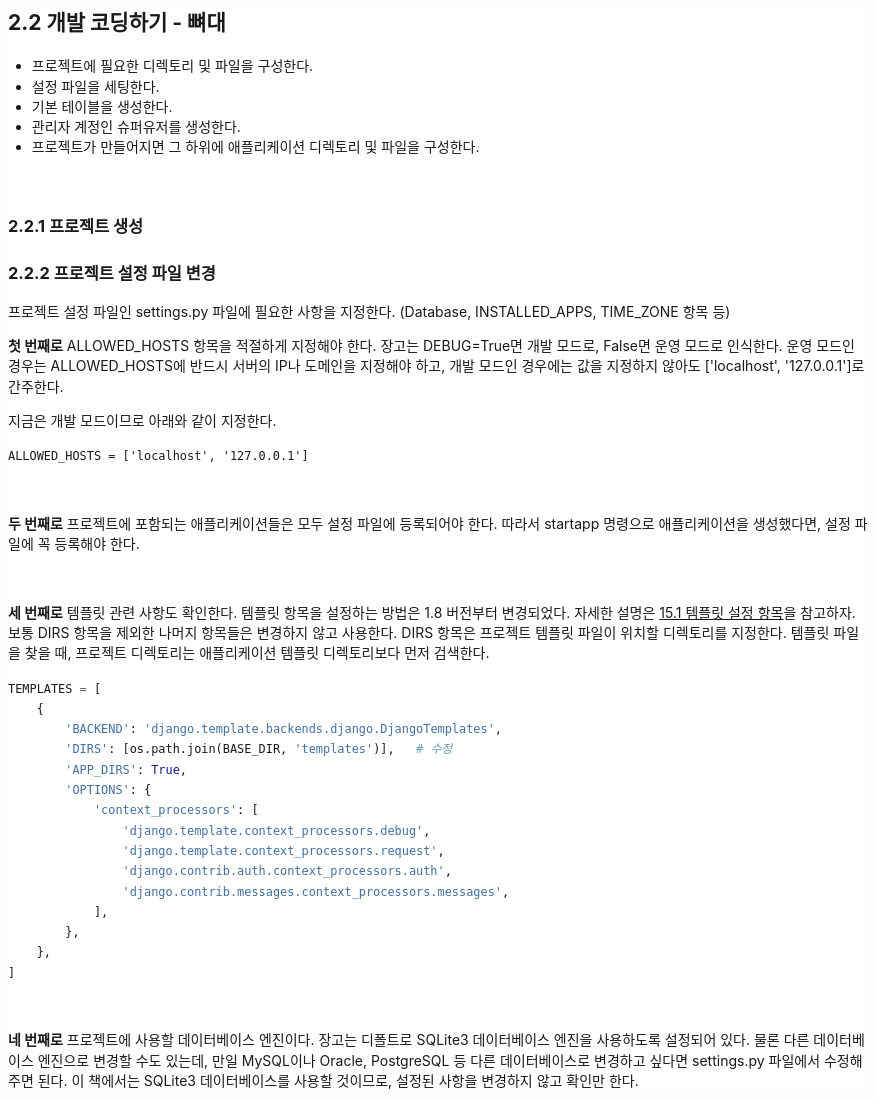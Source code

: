 ## 2.2 개발 코딩하기 - 뼈대
* 프로젝트에 필요한 디렉토리 및 파일을 구성한다.
* 설정 파일을 세팅한다.
* 기본 테이블을 생성한다.
* 관리자 계정인 슈퍼유저를 생성한다.
* 프로젝트가 만들어지면 그 하위에 애플리케이션 디렉토리 및 파일을 구성한다.

<br>

### 2.2.1 프로젝트 생성

### 2.2.2 프로젝트 설정 파일 변경
프로젝트 설정 파일인 settings.py 파일에 필요한 사항을 지정한다. (Database, INSTALLED_APPS, TIME_ZONE 항목 등)

**첫 번째로** ALLOWED_HOSTS 항목을 적절하게 지정해야 한다. 장고는 DEBUG=True면 개발 모드로, False면 운영 모드로 인식한다. 운영 모드인 경우는 ALLOWED_HOSTS에 반드시 서버의 IP나 도메인을 지정해야 하고, 개발 모드인 경우에는 값을 지정하지 않아도 ['localhost', '127.0.0.1']로 간주한다.

지금은 개발 모드이므로 아래와 같이 지정한다.
```
ALLOWED_HOSTS = ['localhost', '127.0.0.1']
```

<br>

**두 번째로** 프로젝트에 포함되는 애플리케이션들은 모두 설정 파일에 등록되어야 한다. 따라서 startapp 명령으로 애플리케이션을 생성했다면, 설정 파일에 꼭 등록해야 한다.

<br>

**세 번째로** 템플릿 관련 사항도 확인한다. 템플릿 항목을 설정하는 방법은 1.8 버전부터 변경되었다. 자세한 설명은 [15.1 템플릿 설정 항목](#)을 참고하자. 보통 DIRS 항목을 제외한 나머지 항목들은 변경하지 않고 사용한다. DIRS 항목은 프로젝트 템플릿 파일이 위치할 디렉토리를 지정한다. 템플릿 파일을 찾을 때, 프로젝트 디렉토리는 애플리케이션 템플릿 디렉토리보다 먼저 검색한다.
```python
TEMPLATES = [
    {
        'BACKEND': 'django.template.backends.django.DjangoTemplates',
        'DIRS': [os.path.join(BASE_DIR, 'templates')],   # 수정
        'APP_DIRS': True,
        'OPTIONS': {
            'context_processors': [
                'django.template.context_processors.debug',
                'django.template.context_processors.request',
                'django.contrib.auth.context_processors.auth',
                'django.contrib.messages.context_processors.messages',
            ],
        },
    },
]
```

<br>

**네 번째로** 프로젝트에 사용할 데이터베이스 엔진이다. 장고는 디폴트로 SQLite3 데이터베이스 엔진을 사용하도록 설정되어 있다. 물론 다른 데이터베이스 엔진으로 변경할 수도 있는데, 만일 MySQL이나 Oracle, PostgreSQL 등 다른 데이터베이스로 변경하고 싶다면 settings.py 파일에서 수정해주면 된다. 이 책에서는 SQLite3 데이터베이스를 사용할 것이므로, 설정된 사항을 변경하지 않고 확인만 한다.
